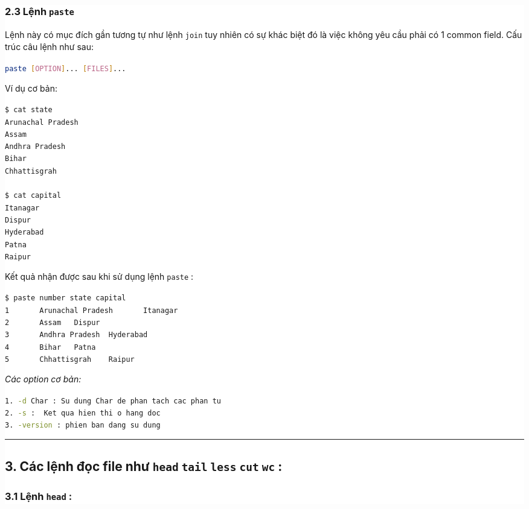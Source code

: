 ### 2.3 Lệnh `paste`

Lệnh này có mục đích gần tương tự như lệnh `join` tuy nhiên có sự khác biệt đó là việc không yêu cầu phải có 1 common field.  Cấu trúc câu lệnh như sau:

```bash
paste [OPTION]... [FILES]...
```

Ví dụ cơ bản:

```bash
$ cat state
Arunachal Pradesh
Assam
Andhra Pradesh
Bihar
Chhattisgrah

$ cat capital
Itanagar
Dispur
Hyderabad
Patna
Raipur
```

Kết quả nhận được sau khi sử dụng lệnh `paste` :

```bash
$ paste number state capital
1       Arunachal Pradesh       Itanagar
2       Assam   Dispur
3       Andhra Pradesh  Hyderabad
4       Bihar   Patna
5       Chhattisgrah    Raipur
```

*Các option cơ bản:*

```bash
1. -d Char : Su dung Char de phan tach cac phan tu
2. -s :  Ket qua hien thi o hang doc
3. -version : phien ban dang su dung
```

---

## 3. Các lệnh đọc file như `head` `tail` `less` `cut` `wc` :

### 3.1 Lệnh `head` :
